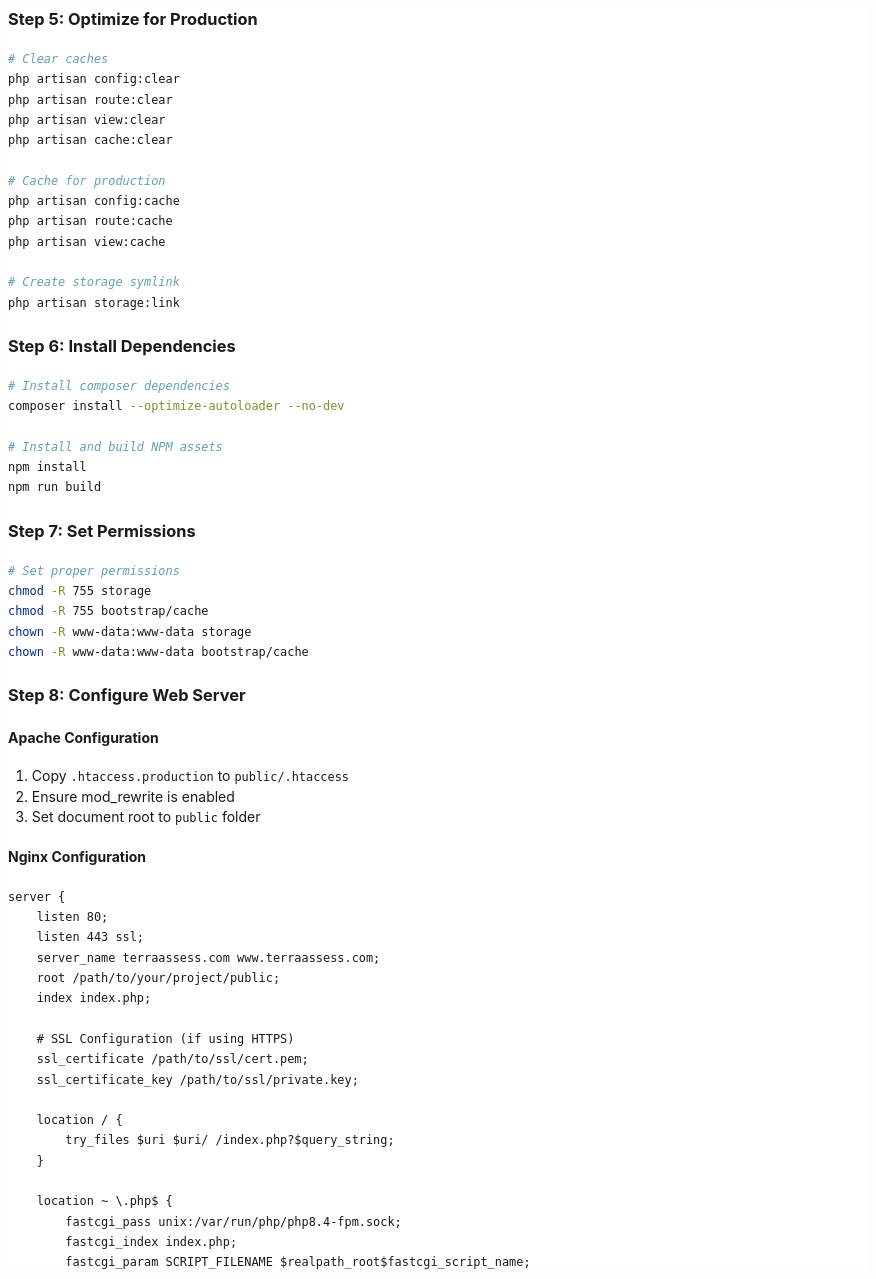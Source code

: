 ### Step 5: Optimize for Production
```bash
# Clear caches
php artisan config:clear
php artisan route:clear
php artisan view:clear
php artisan cache:clear

# Cache for production
php artisan config:cache
php artisan route:cache
php artisan view:cache

# Create storage symlink
php artisan storage:link
```

### Step 6: Install Dependencies
```bash
# Install composer dependencies
composer install --optimize-autoloader --no-dev

# Install and build NPM assets
npm install
npm run build
```

### Step 7: Set Permissions
```bash
# Set proper permissions
chmod -R 755 storage
chmod -R 755 bootstrap/cache
chown -R www-data:www-data storage
chown -R www-data:www-data bootstrap/cache
```

### Step 8: Configure Web Server

#### Apache Configuration
1. Copy `.htaccess.production` to `public/.htaccess`
2. Ensure mod_rewrite is enabled
3. Set document root to `public` folder

#### Nginx Configuration
```nginx
server {
    listen 80;
    listen 443 ssl;
    server_name terraassess.com www.terraassess.com;
    root /path/to/your/project/public;
    index index.php;

    # SSL Configuration (if using HTTPS)
    ssl_certificate /path/to/ssl/cert.pem;
    ssl_certificate_key /path/to/ssl/private.key;

    location / {
        try_files $uri $uri/ /index.php?$query_string;
    }

    location ~ \.php$ {
        fastcgi_pass unix:/var/run/php/php8.4-fpm.sock;
        fastcgi_index index.php;
        fastcgi_param SCRIPT_FILENAME $realpath_root$fastcgi_script_name;
```